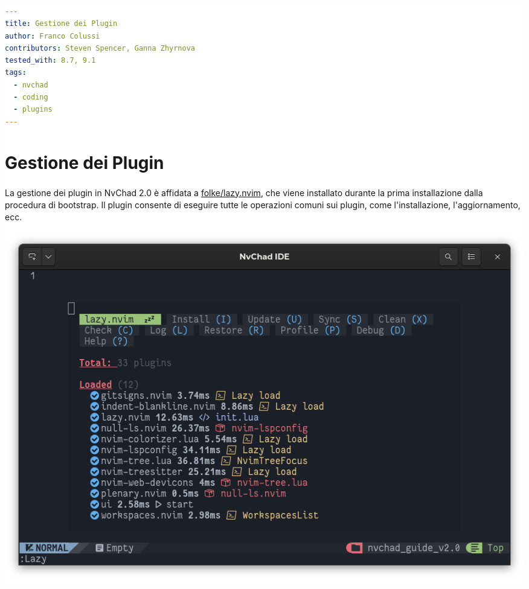 ```yaml
---
title: Gestione dei Plugin
author: Franco Colussi
contributors: Steven Spencer, Ganna Zhyrnova
tested_with: 8.7, 9.1
tags:
  - nvchad
  - coding
  - plugins
---
```


# Gestione dei Plugin

La gestione dei plugin in NvChad 2.0 è affidata a [folke/lazy.nvim](https://github.com/folke/lazy.nvim), che viene installato durante la prima installazione dalla procedura di bootstrap. Il plugin consente di eseguire tutte le operazioni comuni sui plugin, come l'installazione, l'aggiornamento, ecc.

![Lazy Nvim](../images/lazy_nvim.png)
